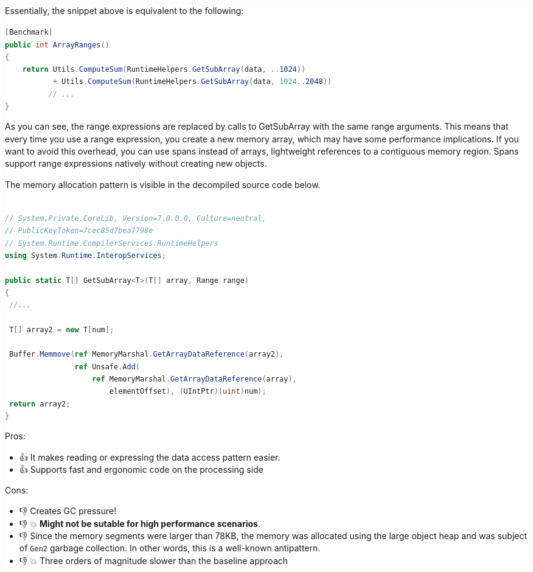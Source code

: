 Essentially, the snippet above is equivalent to the following:

```cs
[Benchmark]
public int ArrayRanges() 
{
    return Utils.ComputeSum(RuntimeHelpers.GetSubArray(data, ..1024))
           + Utils.ComputeSum(RuntimeHelpers.GetSubArray(data, 1024..2048))
          // ...
}
```

As you can see, the range expressions are replaced by calls to GetSubArray with the same range arguments. This means that every time you use a range expression, you create a new memory array, which may have some performance implications. If you want to avoid this overhead, you can use spans instead of arrays, lightweight references to a contiguous memory region. Spans support range expressions natively without creating new objects.

The memory allocation pattern is visible in the decompiled source code below.

```cs

// System.Private.CoreLib, Version=7.0.0.0, Culture=neutral,
// PublicKeyToken=7cec85d7bea7798e
// System.Runtime.CompilerServices.RuntimeHelpers
using System.Runtime.InteropServices;

public static T[] GetSubArray<T>(T[] array, Range range)
{
 //...

 T[] array2 = new T[num];
 
 Buffer.Memmove(ref MemoryMarshal.GetArrayDataReference(array2), 
                ref Unsafe.Add(
                    ref MemoryMarshal.GetArrayDataReference(array), 
                        elementOffset), (UIntPtr)(uint)num);
 return array2;
}


```

Pros:

* :+1: It makes reading or expressing the data access pattern easier.
* :+1: Supports fast and ergonomic code on the processing side


Cons:

* :-1: Creates GC pressure!  
* :-1: :boom: **Might not be sutable for high performance scenarios**.
* :-1: Since the memory segments were larger than 78KB, the memory was allocated using the large object heap and was subject of `Gen2` garbage collection. In other words, this is a well-known antipattern.
* :-1: :boom: Three orders of magnitude slower than the baseline approach
